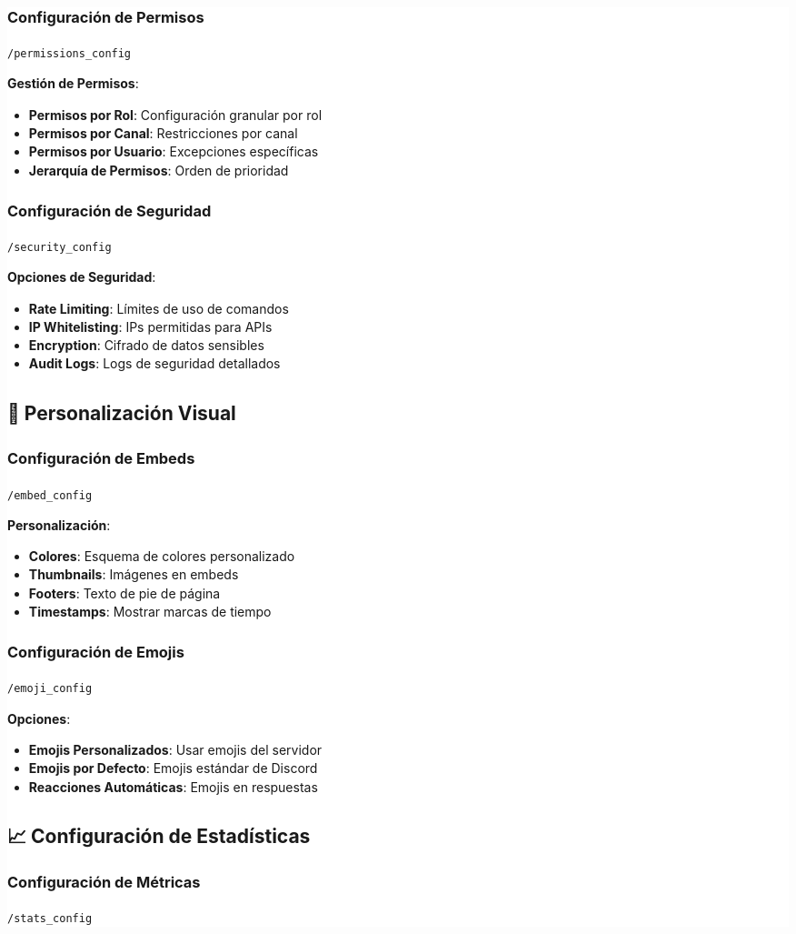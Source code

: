 ### Configuración de Permisos
```
/permissions_config
```

**Gestión de Permisos**:
- **Permisos por Rol**: Configuración granular por rol
- **Permisos por Canal**: Restricciones por canal
- **Permisos por Usuario**: Excepciones específicas
- **Jerarquía de Permisos**: Orden de prioridad

### Configuración de Seguridad
```
/security_config
```

**Opciones de Seguridad**:
- **Rate Limiting**: Límites de uso de comandos
- **IP Whitelisting**: IPs permitidas para APIs
- **Encryption**: Cifrado de datos sensibles
- **Audit Logs**: Logs de seguridad detallados

## 🎨 Personalización Visual

### Configuración de Embeds
```
/embed_config
```

**Personalización**:
- **Colores**: Esquema de colores personalizado
- **Thumbnails**: Imágenes en embeds
- **Footers**: Texto de pie de página
- **Timestamps**: Mostrar marcas de tiempo

### Configuración de Emojis
```
/emoji_config
```

**Opciones**:
- **Emojis Personalizados**: Usar emojis del servidor
- **Emojis por Defecto**: Emojis estándar de Discord
- **Reacciones Automáticas**: Emojis en respuestas

## 📈 Configuración de Estadísticas

### Configuración de Métricas
```
/stats_config
```
